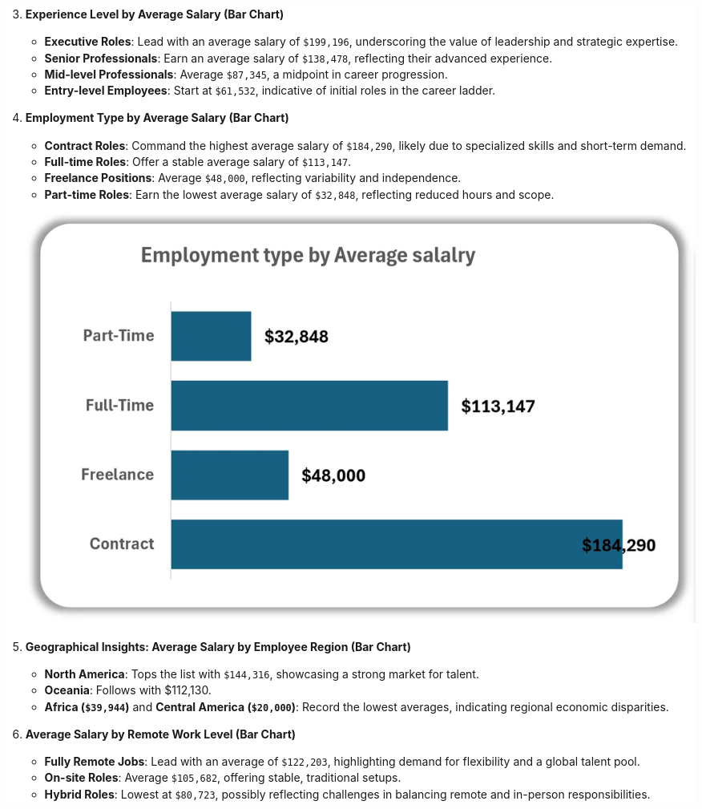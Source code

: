3. **Experience Level by Average Salary (Bar Chart)**
   - **Executive Roles**: Lead with an average salary of `$199,196`, underscoring the value of leadership and strategic expertise.
   - **Senior Professionals**: Earn an average salary of `$138,478`, reflecting their advanced experience.
   - **Mid-level Professionals**: Average `$87,345`, a midpoint in career progression.
   - **Entry-level Employees**: Start at `$61,532`, indicative of initial roles in the career ladder.

4. **Employment Type by Average Salary (Bar Chart)**
   - **Contract Roles**: Command the highest average salary of `$184,290`, likely due to specialized skills and short-term demand.
   - **Full-time Roles**: Offer a stable average salary of `$113,147`.
   - **Freelance Positions**: Average `$48,000`, reflecting variability and independence.
   - **Part-time Roles**: Earn the lowest average salary of `$32,848`, reflecting reduced hours and scope.

   ![Global Salaries image](assets/excel_covid_salary_project6.webp)

5. **Geographical Insights: Average Salary by Employee Region (Bar Chart)**
   - **North America**: Tops the list with `$144,316`, showcasing a strong market for talent.
   - **Oceania**: Follows with $112,130.
   - **Africa (`$39,944`)** and **Central America (`$20,000`)**: Record the lowest averages, indicating regional economic disparities.

6. **Average Salary by Remote Work Level (Bar Chart)**
   - **Fully Remote Jobs**: Lead with an average of `$122,203`, highlighting demand for flexibility and a global talent pool.
   - **On-site Roles**: Average `$105,682`, offering stable, traditional setups.
   - **Hybrid Roles**: Lowest at `$80,723`, possibly reflecting challenges in balancing remote and in-person responsibilities.
